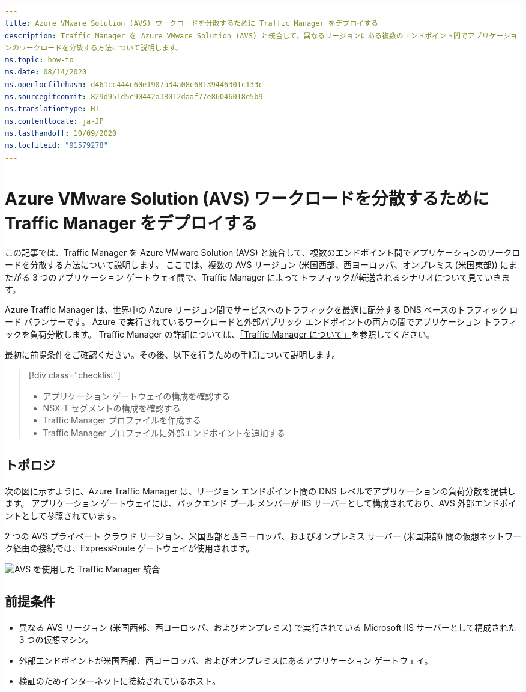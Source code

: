 ```yaml
---
title: Azure VMware Solution (AVS) ワークロードを分散するために Traffic Manager をデプロイする
description: Traffic Manager を Azure VMware Solution (AVS) と統合して、異なるリージョンにある複数のエンドポイント間でアプリケーションのワークロードを分散する方法について説明します。
ms.topic: how-to
ms.date: 08/14/2020
ms.openlocfilehash: d461cc444c60e1907a34a08c68139446301c133c
ms.sourcegitcommit: 829d951d5c90442a38012daaf77e86046018e5b9
ms.translationtype: HT
ms.contentlocale: ja-JP
ms.lasthandoff: 10/09/2020
ms.locfileid: "91579278"
---
```

# <a name="deploy-traffic-manager-to-balance-azure-vmware-solution-avs-workloads"></a>Azure VMware Solution (AVS) ワークロードを分散するために Traffic Manager をデプロイする

この記事では、Traffic Manager を Azure VMware Solution (AVS) と統合して、複数のエンドポイント間でアプリケーションのワークロードを分散する方法について説明します。 ここでは、複数の AVS リージョン (米国西部、西ヨーロッパ、オンプレミス (米国東部)) にまたがる 3 つのアプリケーション ゲートウェイ間で、Traffic Manager によってトラフィックが転送されるシナリオについて見ていきます。 

Azure Traffic Manager は、世界中の Azure リージョン間でサービスへのトラフィックを最適に配分する DNS ベースのトラフィック ロード バランサーです。 Azure で実行されているワークロードと外部パブリック エンドポイントの両方の間でアプリケーション トラフィックを負荷分散します。 Traffic Manager の詳細については、[「Traffic Manager について」](../traffic-manager/traffic-manager-overview.md)を参照してください。

最初に[前提条件](#prerequisites)をご確認ください。その後、以下を行うための手順について説明します。

> [!div class="checklist"]
> * アプリケーション ゲートウェイの構成を確認する
> * NSX-T セグメントの構成を確認する
> * Traffic Manager プロファイルを作成する
> * Traffic Manager プロファイルに外部エンドポイントを追加する

## <a name="topology"></a>トポロジ

次の図に示すように、Azure Traffic Manager は、リージョン エンドポイント間の DNS レベルでアプリケーションの負荷分散を提供します。 アプリケーション ゲートウェイには、バックエンド プール メンバーが IIS サーバーとして構成されており、AVS 外部エンドポイントとして参照されています。

2 つの AVS プライベート クラウド リージョン、米国西部と西ヨーロッパ、およびオンプレミス サーバー (米国東部) 間の仮想ネットワーク経由の接続では、ExpressRoute ゲートウェイが使用されます。   

![AVS を使用した Traffic Manager 統合](media/traffic-manager/traffic-manager-topology.png)
 
## <a name="prerequisites"></a>前提条件

- 異なる AVS リージョン (米国西部、西ヨーロッパ、およびオンプレミス) で実行されている Microsoft IIS サーバーとして構成された 3 つの仮想マシン。 

- 外部エンドポイントが米国西部、西ヨーロッパ、およびオンプレミスにあるアプリケーション ゲートウェイ。

- 検証のためインターネットに接続されているホスト。 
